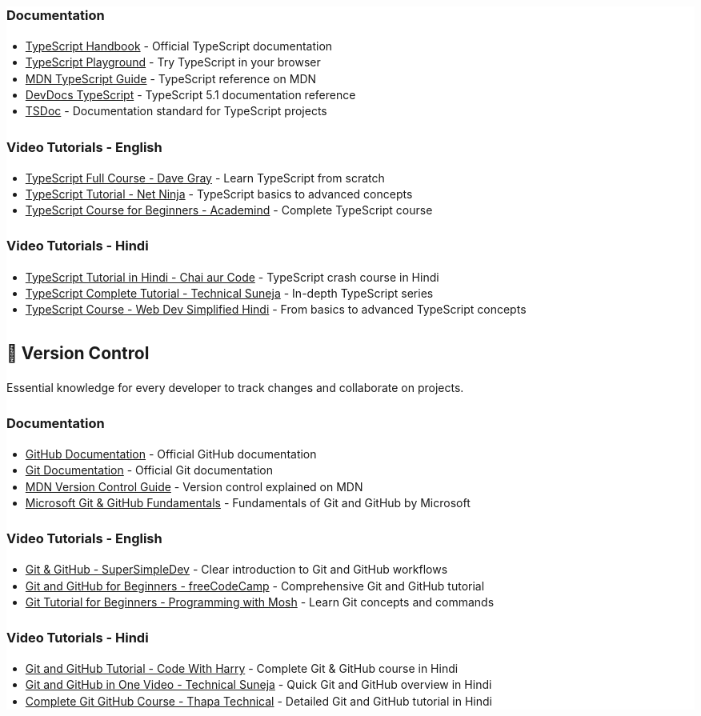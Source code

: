 ### Documentation
- [TypeScript Handbook](https://www.typescriptlang.org/docs/handbook/intro.html) - Official TypeScript documentation
- [TypeScript Playground](https://www.typescriptlang.org/play) - Try TypeScript in your browser
- [MDN TypeScript Guide](https://developer.mozilla.org/en-US/docs/Glossary/TypeScript) - TypeScript reference on MDN
- [DevDocs TypeScript](https://devdocs.io/typescript~5.1/) - TypeScript 5.1 documentation reference
- [TSDoc](https://tsdoc.org/) - Documentation standard for TypeScript projects

### Video Tutorials - English
- [TypeScript Full Course - Dave Gray](https://www.youtube.com/watch?v=30LWjhZzg50) - Learn TypeScript from scratch
- [TypeScript Tutorial - Net Ninja](https://www.youtube.com/watch?v=d56mG7DezGs) - TypeScript basics to advanced concepts
- [TypeScript Course for Beginners - Academind](https://www.youtube.com/watch?v=zeCDuo74uzA) - Complete TypeScript course

### Video Tutorials - Hindi
- [TypeScript Tutorial in Hindi - Chai aur Code](https://www.youtube.com/watch?v=lVzb6pmel_E) - TypeScript crash course in Hindi
- [TypeScript Complete Tutorial - Technical Suneja](https://www.youtube.com/watch?v=SVFjgV2F_io&list=PL8p2I9GklV44eT51JPju4LsTQlce6DPtx) - In-depth TypeScript series
- [TypeScript Course - Web Dev Simplified Hindi](https://www.youtube.com/watch?v=j89BvWz8Eag&list=PLRAV69dS1uWRPSfKzwZsIm-Axxq-LxqhW) - From basics to advanced TypeScript concepts

## 🔄 Version Control

Essential knowledge for every developer to track changes and collaborate on projects.

### Documentation
- [GitHub Documentation](https://docs.github.com/en) - Official GitHub documentation
- [Git Documentation](https://git-scm.com/doc) - Official Git documentation
- [MDN Version Control Guide](https://developer.mozilla.org/en-US/docs/Learn_web_development/Core/Version_control) - Version control explained on MDN
- [Microsoft Git & GitHub Fundamentals](https://learn.microsoft.com/en-us/contribute/content/git-github-fundamentals) - Fundamentals of Git and GitHub by Microsoft

### Video Tutorials - English
- [Git & GitHub - SuperSimpleDev](https://www.youtube.com/watch?v=S7XpTAnSDL4) - Clear introduction to Git and GitHub workflows
- [Git and GitHub for Beginners - freeCodeCamp](https://www.youtube.com/watch?v=RGOj5yH7evk) - Comprehensive Git and GitHub tutorial
- [Git Tutorial for Beginners - Programming with Mosh](https://www.youtube.com/watch?v=wpISo9TNjfU) - Learn Git concepts and commands

### Video Tutorials - Hindi
- [Git and GitHub Tutorial - Code With Harry](https://www.youtube.com/watch?v=q8EevlEpQ2A) - Complete Git & GitHub course in Hindi
- [Git and GitHub in One Video - Technical Suneja](https://www.youtube.com/watch?v=RDxQEzXN8AU) - Quick Git and GitHub overview in Hindi
- [Complete Git GitHub Course - Thapa Technical](https://www.youtube.com/watch?v=Ez8F0nW6S-w) - Detailed Git and GitHub tutorial in Hindi

